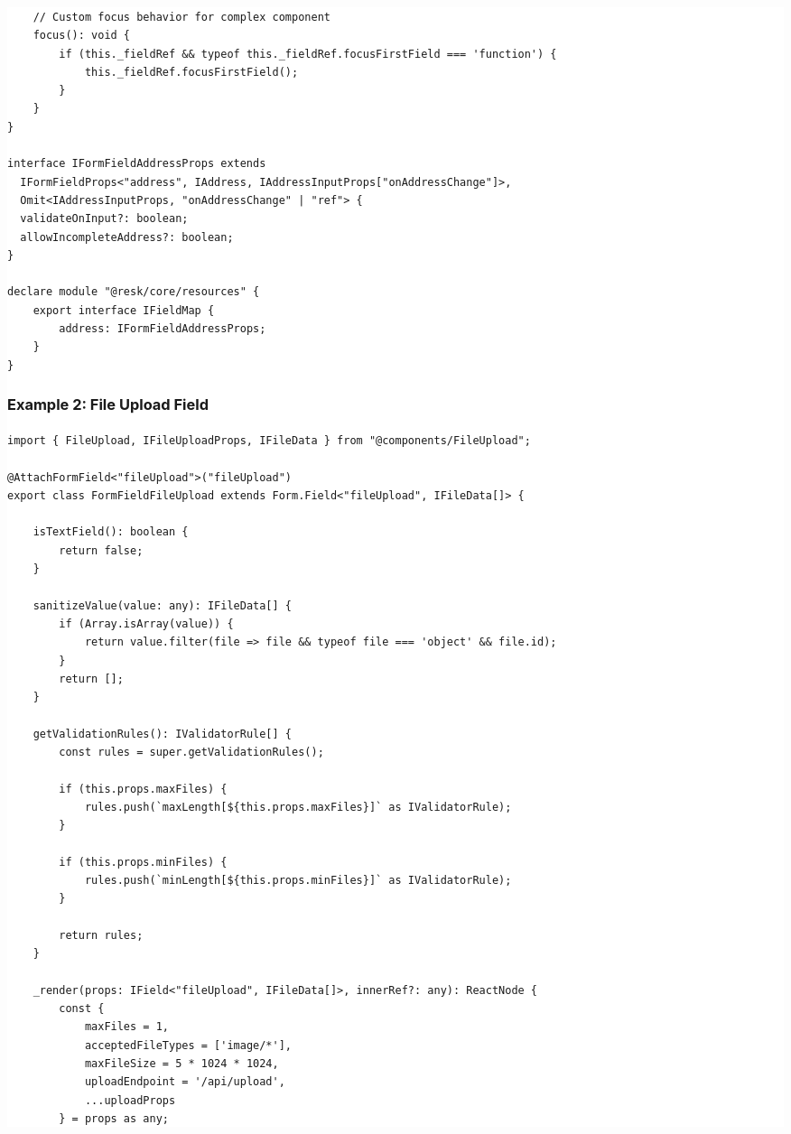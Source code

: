```tsx
    // Custom focus behavior for complex component
    focus(): void {
        if (this._fieldRef && typeof this._fieldRef.focusFirstField === 'function') {
            this._fieldRef.focusFirstField();
        }
    }
}

interface IFormFieldAddressProps extends 
  IFormFieldProps<"address", IAddress, IAddressInputProps["onAddressChange"]>, 
  Omit<IAddressInputProps, "onAddressChange" | "ref"> {
  validateOnInput?: boolean;
  allowIncompleteAddress?: boolean;
}

declare module "@resk/core/resources" {
    export interface IFieldMap {
        address: IFormFieldAddressProps;
    }
}
```

### Example 2: File Upload Field

```tsx
import { FileUpload, IFileUploadProps, IFileData } from "@components/FileUpload";

@AttachFormField<"fileUpload">("fileUpload")
export class FormFieldFileUpload extends Form.Field<"fileUpload", IFileData[]> {
    
    isTextField(): boolean {
        return false;
    }
    
    sanitizeValue(value: any): IFileData[] {
        if (Array.isArray(value)) {
            return value.filter(file => file && typeof file === 'object' && file.id);
        }
        return [];
    }
    
    getValidationRules(): IValidatorRule[] {
        const rules = super.getValidationRules();
        
        if (this.props.maxFiles) {
            rules.push(`maxLength[${this.props.maxFiles}]` as IValidatorRule);
        }
        
        if (this.props.minFiles) {
            rules.push(`minLength[${this.props.minFiles}]` as IValidatorRule);
        }
        
        return rules;
    }
    
    _render(props: IField<"fileUpload", IFileData[]>, innerRef?: any): ReactNode {
        const { 
            maxFiles = 1, 
            acceptedFileTypes = ['image/*'], 
            maxFileSize = 5 * 1024 * 1024,
            uploadEndpoint = '/api/upload',
            ...uploadProps 
        } = props as any;
```